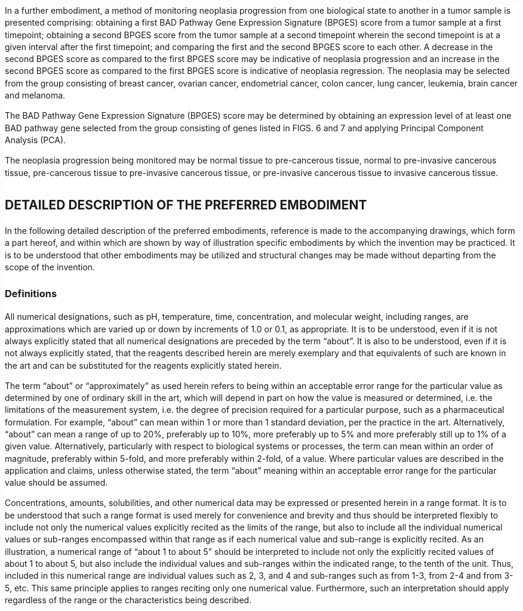 In a further embodiment, a method of monitoring neoplasia progression from one biological state to another in a tumor sample is presented comprising: obtaining a first BAD Pathway Gene Expression Signature (BPGES) score from a tumor sample at a first timepoint; obtaining a second BPGES score from the tumor sample at a second timepoint wherein the second timepoint is at a given interval after the first timepoint; and comparing the first and the second BPGES score to each other. A decrease in the second BPGES score as compared to the first BPGES score may be indicative of neoplasia progression and an increase in the second BPGES score as compared to the first BPGES score is indicative of neoplasia regression. The neoplasia may be selected from the group consisting of breast cancer, ovarian cancer, endometrial cancer, colon cancer, lung cancer, leukemia, brain cancer and melanoma.

The BAD Pathway Gene Expression Signature (BPGES) score may be determined by obtaining an expression level of at least one BAD pathway gene selected from the group consisting of genes listed in FIGS. 6 and 7 and applying Principal Component Analysis (PCA).

The neoplasia progression being monitored may be normal tissue to pre-cancerous tissue, normal to pre-invasive cancerous tissue, pre-cancerous tissue to pre-invasive cancerous tissue, or pre-invasive cancerous tissue to invasive cancerous tissue.

## DETAILED DESCRIPTION OF THE PREFERRED EMBODIMENT

In the following detailed description of the preferred embodiments, reference is made to the accompanying drawings, which form a part hereof, and within which are shown by way of illustration specific embodiments by which the invention may be practiced. It is to be understood that other embodiments may be utilized and structural changes may be made without departing from the scope of the invention.

### Definitions

All numerical designations, such as pH, temperature, time, concentration, and molecular weight, including ranges, are approximations which are varied up or down by increments of 1.0 or 0.1, as appropriate. It is to be understood, even if it is not always explicitly stated that all numerical designations are preceded by the term “about”. It is also to be understood, even if it is not always explicitly stated, that the reagents described herein are merely exemplary and that equivalents of such are known in the art and can be substituted for the reagents explicitly stated herein.

The term “about” or “approximately” as used herein refers to being within an acceptable error range for the particular value as determined by one of ordinary skill in the art, which will depend in part on how the value is measured or determined, i.e. the limitations of the measurement system, i.e. the degree of precision required for a particular purpose, such as a pharmaceutical formulation. For example, “about” can mean within 1 or more than 1 standard deviation, per the practice in the art. Alternatively, “about” can mean a range of up to 20%, preferably up to 10%, more preferably up to 5% and more preferably still up to 1% of a given value. Alternatively, particularly with respect to biological systems or processes, the term can mean within an order of magnitude, preferably within 5-fold, and more preferably within 2-fold, of a value. Where particular values are described in the application and claims, unless otherwise stated, the term “about” meaning within an acceptable error range for the particular value should be assumed.

Concentrations, amounts, solubilities, and other numerical data may be expressed or presented herein in a range format. It is to be understood that such a range format is used merely for convenience and brevity and thus should be interpreted flexibly to include not only the numerical values explicitly recited as the limits of the range, but also to include all the individual numerical values or sub-ranges encompassed within that range as if each numerical value and sub-range is explicitly recited. As an illustration, a numerical range of “about 1 to about 5” should be interpreted to include not only the explicitly recited values of about 1 to about 5, but also include the individual values and sub-ranges within the indicated range, to the tenth of the unit. Thus, included in this numerical range are individual values such as 2, 3, and 4 and sub-ranges such as from 1-3, from 2-4 and from 3-5, etc. This same principle applies to ranges reciting only one numerical value. Furthermore, such an interpretation should apply regardless of the range or the characteristics being described.
